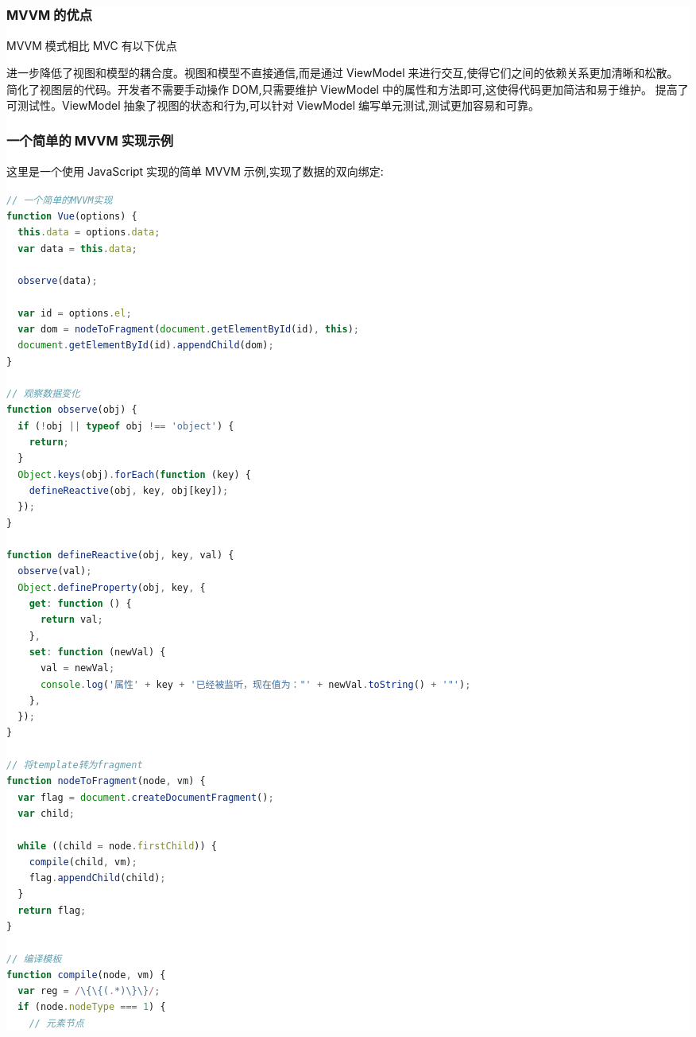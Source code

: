 ### MVVM 的优点

MVVM 模式相比 MVC 有以下优点

进一步降低了视图和模型的耦合度。视图和模型不直接通信,而是通过 ViewModel 来进行交互,使得它们之间的依赖关系更加清晰和松散。
简化了视图层的代码。开发者不需要手动操作 DOM,只需要维护 ViewModel 中的属性和方法即可,这使得代码更加简洁和易于维护。
提高了可测试性。ViewModel 抽象了视图的状态和行为,可以针对 ViewModel 编写单元测试,测试更加容易和可靠。

### 一个简单的 MVVM 实现示例

这里是一个使用 JavaScript 实现的简单 MVVM 示例,实现了数据的双向绑定:

```javascript
// 一个简单的MVVM实现
function Vue(options) {
  this.data = options.data;
  var data = this.data;

  observe(data);

  var id = options.el;
  var dom = nodeToFragment(document.getElementById(id), this);
  document.getElementById(id).appendChild(dom);
}

// 观察数据变化
function observe(obj) {
  if (!obj || typeof obj !== 'object') {
    return;
  }
  Object.keys(obj).forEach(function (key) {
    defineReactive(obj, key, obj[key]);
  });
}

function defineReactive(obj, key, val) {
  observe(val);
  Object.defineProperty(obj, key, {
    get: function () {
      return val;
    },
    set: function (newVal) {
      val = newVal;
      console.log('属性' + key + '已经被监听，现在值为："' + newVal.toString() + '"');
    },
  });
}

// 将template转为fragment
function nodeToFragment(node, vm) {
  var flag = document.createDocumentFragment();
  var child;

  while ((child = node.firstChild)) {
    compile(child, vm);
    flag.appendChild(child);
  }
  return flag;
}

// 编译模板
function compile(node, vm) {
  var reg = /\{\{(.*)\}\}/;
  if (node.nodeType === 1) {
    // 元素节点
```